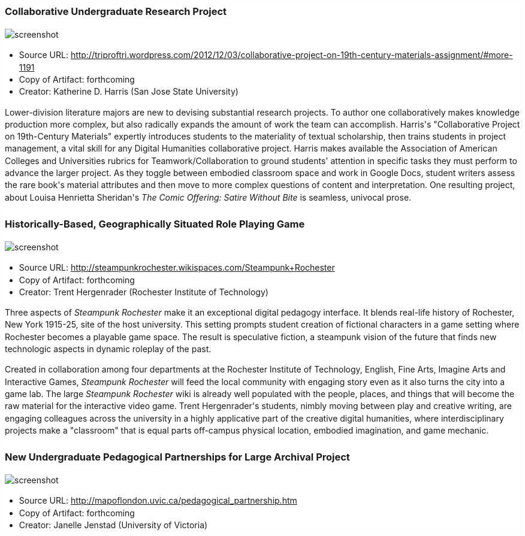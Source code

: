 ### Collaborative Undergraduate Research Project
![screenshot](images/interface-Harris-Collab-Project.jpg)

* Source URL: http://triproftri.wordpress.com/2012/12/03/collaborative-project-on-19th-century-materials-assignment/#more-1191
* Copy of Artifact: forthcoming
* Creator: Katherine D. Harris (San Jose State University)

Lower-division literature majors are new to devising substantial research projects. To author one collaboratively makes knowledge production more complex, but also radically expands the amount of work the team can accomplish. Harris's "Collaborative Project on 19th-Century Materials" expertly introduces students to the materiality of textual scholarship, then trains students in project management, a vital skill for any Digital Humanities collaborative project. Harris makes available the Association of American Colleges and Universities rubrics for Teamwork/Collaboration to ground students' attention in specific tasks they must perform to advance the larger project. As they toggle between embodied classroom space and work in Google Docs, student writers assess the rare book's material attributes and then move to more complex questions of content and interpretation. One resulting project, about Louisa Henrietta Sheridan's *The Comic Offering: Satire Without Bite* is seamless, univocal prose. 

### Historically-Based, Geographically Situated Role Playing Game 
![screenshot](images/interface-Hergenrader-Steampunk-Rochester-map.png)

* Source URL: http://steampunkrochester.wikispaces.com/Steampunk+Rochester
* Copy of Artifact: forthcoming
* Creator: Trent Hergenrader (Rochester Institute of Technology)

Three aspects of <em>Steampunk Rochester</em> make it an exceptional digital pedagogy interface. It blends real-life history of Rochester, New York 1915-25, site of the host university. This setting prompts student creation of fictional characters in a game setting where Rochester becomes a playable game space. The result is speculative fiction, a steampunk vision of the future that finds new technologic aspects in dynamic roleplay of the past. 

Created in collaboration among four departments at the Rochester Institute of Technology, English, Fine Arts, Imagine Arts and Interactive Games, <em>Steampunk Rochester</em> will feed the local community with engaging story even as it also turns the city into a game lab. The large <em>Steampunk Rochester</em> wiki is already well populated with the people, places, and things that will become the raw material for the interactive video game. Trent Hergenrader's students, nimbly moving between play and creative writing, are engaging colleagues across the university in a highly applicative part of the creative digital humanities, where interdisciplinary projects make a "classroom" that is equal parts off-campus physical location, embodied imagination, and game mechanic. 

### New Undergraduate Pedagogical Partnerships for Large Archival Project
![screenshot](images/interface-MoEML-Ped-Partners-Jenstad.png)

* Source URL: http://mapoflondon.uvic.ca/pedagogical_partnership.htm
* Copy of Artifact: forthcoming
* Creator: Janelle Jenstad (University of Victoria)
